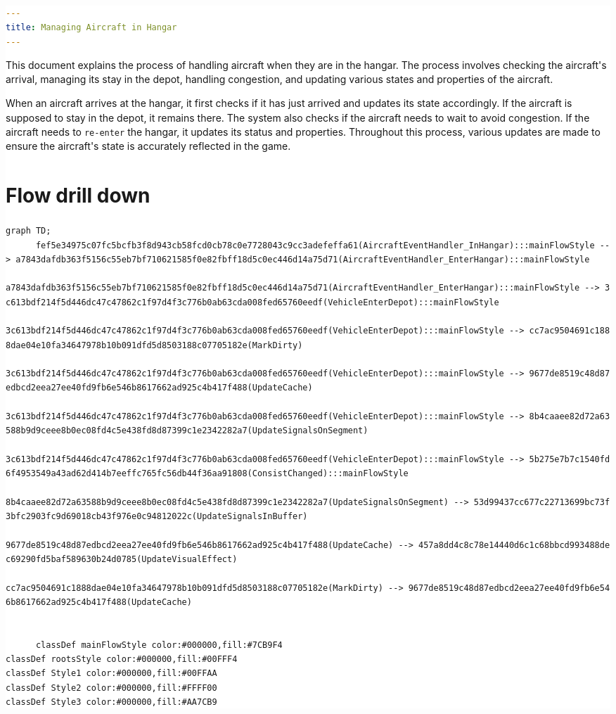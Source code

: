 ```yaml
---
title: Managing Aircraft in Hangar
---
```

This document explains the process of handling aircraft when they are in the hangar. The process involves checking the aircraft's arrival, managing its stay in the depot, handling congestion, and updating various states and properties of the aircraft.

When an aircraft arrives at the hangar, it first checks if it has just arrived and updates its state accordingly. If the aircraft is supposed to stay in the depot, it remains there. The system also checks if the aircraft needs to wait to avoid congestion. If the aircraft needs to <SwmToken path="src/aircraft_cmd.cpp" pos="1541:33:35" line-data="	/* We are leaving a hangar, but have to go to the exact same one; re-enter */">`re-enter`</SwmToken> the hangar, it updates its status and properties. Throughout this process, various updates are made to ensure the aircraft's state is accurately reflected in the game.

# Flow drill down

```mermaid
graph TD;
      fef5e34975c07fc5bcfb3f8d943cb58fcd0cb78c0e7728043c9cc3adefeffa61(AircraftEventHandler_InHangar):::mainFlowStyle --> a7843dafdb363f5156c55eb7bf710621585f0e82fbff18d5c0ec446d14a75d71(AircraftEventHandler_EnterHangar):::mainFlowStyle

a7843dafdb363f5156c55eb7bf710621585f0e82fbff18d5c0ec446d14a75d71(AircraftEventHandler_EnterHangar):::mainFlowStyle --> 3c613bdf214f5d446dc47c47862c1f97d4f3c776b0ab63cda008fed65760eedf(VehicleEnterDepot):::mainFlowStyle

3c613bdf214f5d446dc47c47862c1f97d4f3c776b0ab63cda008fed65760eedf(VehicleEnterDepot):::mainFlowStyle --> cc7ac9504691c1888dae04e10fa34647978b10b091dfd5d8503188c07705182e(MarkDirty)

3c613bdf214f5d446dc47c47862c1f97d4f3c776b0ab63cda008fed65760eedf(VehicleEnterDepot):::mainFlowStyle --> 9677de8519c48d87edbcd2eea27ee40fd9fb6e546b8617662ad925c4b417f488(UpdateCache)

3c613bdf214f5d446dc47c47862c1f97d4f3c776b0ab63cda008fed65760eedf(VehicleEnterDepot):::mainFlowStyle --> 8b4caaee82d72a63588b9d9ceee8b0ec08fd4c5e438fd8d87399c1e2342282a7(UpdateSignalsOnSegment)

3c613bdf214f5d446dc47c47862c1f97d4f3c776b0ab63cda008fed65760eedf(VehicleEnterDepot):::mainFlowStyle --> 5b275e7b7c1540fd6f4953549a43ad62d414b7eeffc765fc56db44f36aa91808(ConsistChanged):::mainFlowStyle

8b4caaee82d72a63588b9d9ceee8b0ec08fd4c5e438fd8d87399c1e2342282a7(UpdateSignalsOnSegment) --> 53d99437cc677c22713699bc73f3bfc2903fc9d69018cb43f976e0c94812022c(UpdateSignalsInBuffer)

9677de8519c48d87edbcd2eea27ee40fd9fb6e546b8617662ad925c4b417f488(UpdateCache) --> 457a8dd4c8c78e14440d6c1c68bbcd993488dec69290fd5baf589630b24d0785(UpdateVisualEffect)

cc7ac9504691c1888dae04e10fa34647978b10b091dfd5d8503188c07705182e(MarkDirty) --> 9677de8519c48d87edbcd2eea27ee40fd9fb6e546b8617662ad925c4b417f488(UpdateCache)


      classDef mainFlowStyle color:#000000,fill:#7CB9F4
classDef rootsStyle color:#000000,fill:#00FFF4
classDef Style1 color:#000000,fill:#00FFAA
classDef Style2 color:#000000,fill:#FFFF00
classDef Style3 color:#000000,fill:#AA7CB9
```
